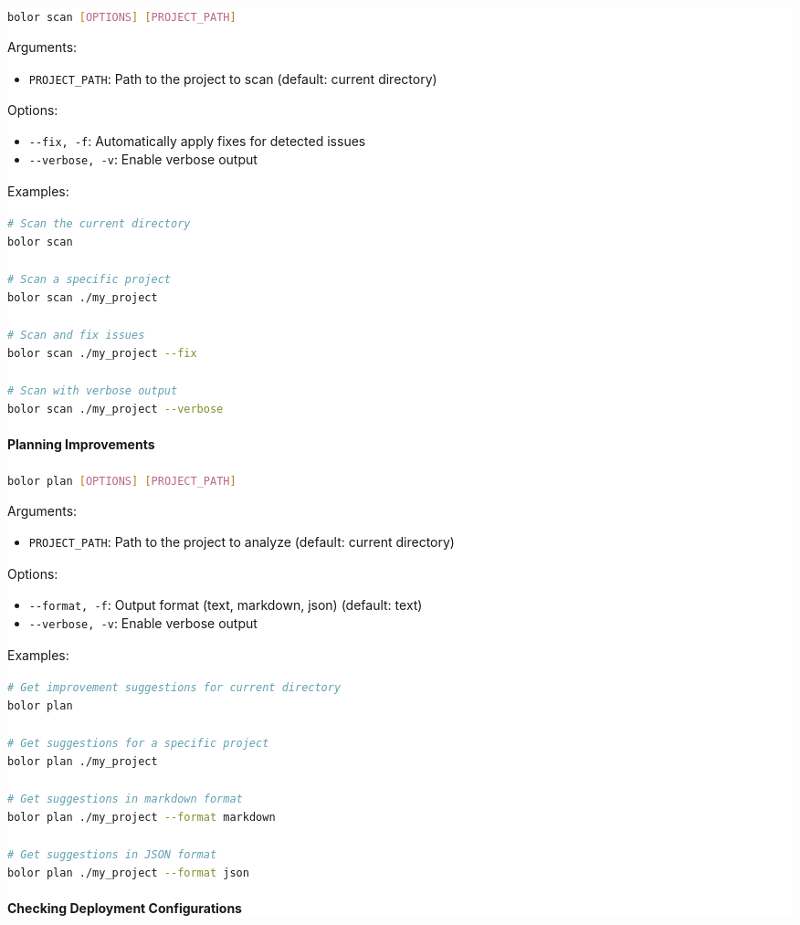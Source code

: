 ```bash
bolor scan [OPTIONS] [PROJECT_PATH]
```

Arguments:
- `PROJECT_PATH`: Path to the project to scan (default: current directory)

Options:
- `--fix, -f`: Automatically apply fixes for detected issues
- `--verbose, -v`: Enable verbose output

Examples:

```bash
# Scan the current directory
bolor scan

# Scan a specific project
bolor scan ./my_project

# Scan and fix issues
bolor scan ./my_project --fix

# Scan with verbose output
bolor scan ./my_project --verbose
```

#### Planning Improvements

```bash
bolor plan [OPTIONS] [PROJECT_PATH]
```

Arguments:
- `PROJECT_PATH`: Path to the project to analyze (default: current directory)

Options:
- `--format, -f`: Output format (text, markdown, json) (default: text)
- `--verbose, -v`: Enable verbose output

Examples:

```bash
# Get improvement suggestions for current directory
bolor plan

# Get suggestions for a specific project
bolor plan ./my_project

# Get suggestions in markdown format
bolor plan ./my_project --format markdown

# Get suggestions in JSON format
bolor plan ./my_project --format json
```

#### Checking Deployment Configurations
